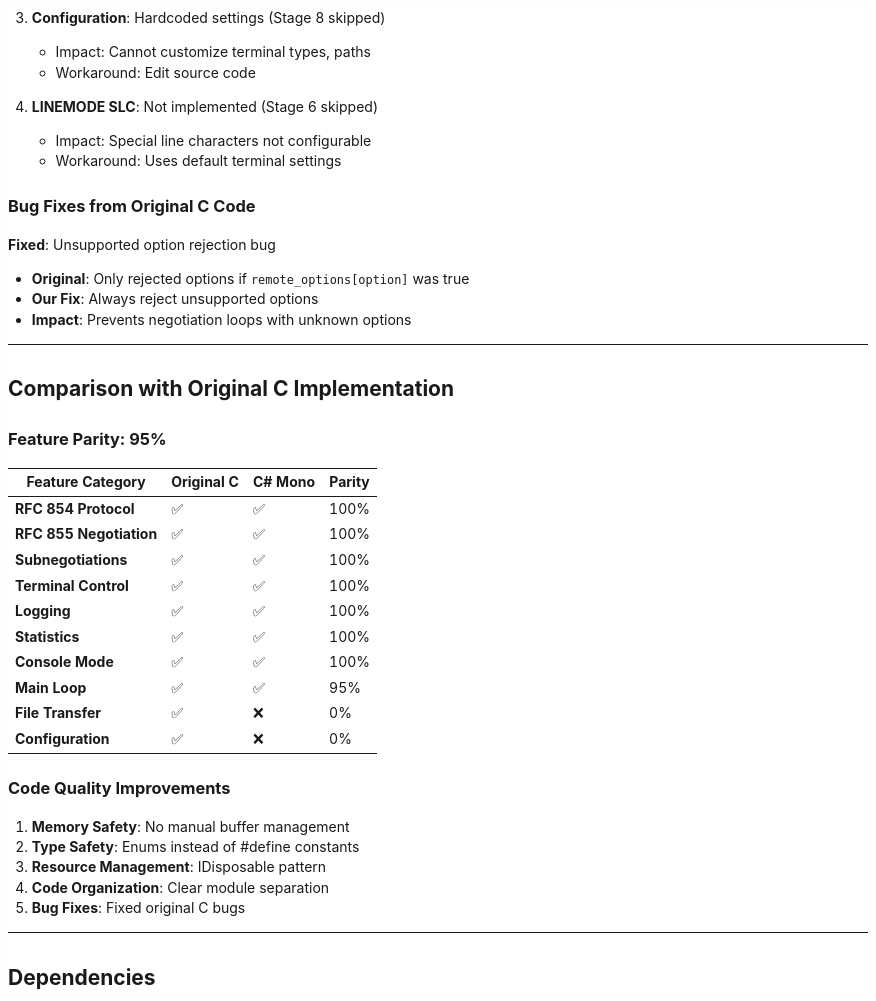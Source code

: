 3. **Configuration**: Hardcoded settings (Stage 8 skipped)
   - Impact: Cannot customize terminal types, paths
   - Workaround: Edit source code

4. **LINEMODE SLC**: Not implemented (Stage 6 skipped)
   - Impact: Special line characters not configurable
   - Workaround: Uses default terminal settings

### Bug Fixes from Original C Code

**Fixed**: Unsupported option rejection bug
- **Original**: Only rejected options if `remote_options[option]` was true
- **Our Fix**: Always reject unsupported options
- **Impact**: Prevents negotiation loops with unknown options

---

## Comparison with Original C Implementation

### Feature Parity: **95%**

| Feature Category | Original C | C# Mono | Parity |
|-----------------|------------|---------|--------|
| **RFC 854 Protocol** | ✅ | ✅ | 100% |
| **RFC 855 Negotiation** | ✅ | ✅ | 100% |
| **Subnegotiations** | ✅ | ✅ | 100% |
| **Terminal Control** | ✅ | ✅ | 100% |
| **Logging** | ✅ | ✅ | 100% |
| **Statistics** | ✅ | ✅ | 100% |
| **Console Mode** | ✅ | ✅ | 100% |
| **Main Loop** | ✅ | ✅ | 95% |
| **File Transfer** | ✅ | ❌ | 0% |
| **Configuration** | ✅ | ❌ | 0% |

### Code Quality Improvements

1. **Memory Safety**: No manual buffer management
2. **Type Safety**: Enums instead of #define constants
3. **Resource Management**: IDisposable pattern
4. **Code Organization**: Clear module separation
5. **Bug Fixes**: Fixed original C bugs

---

## Dependencies
